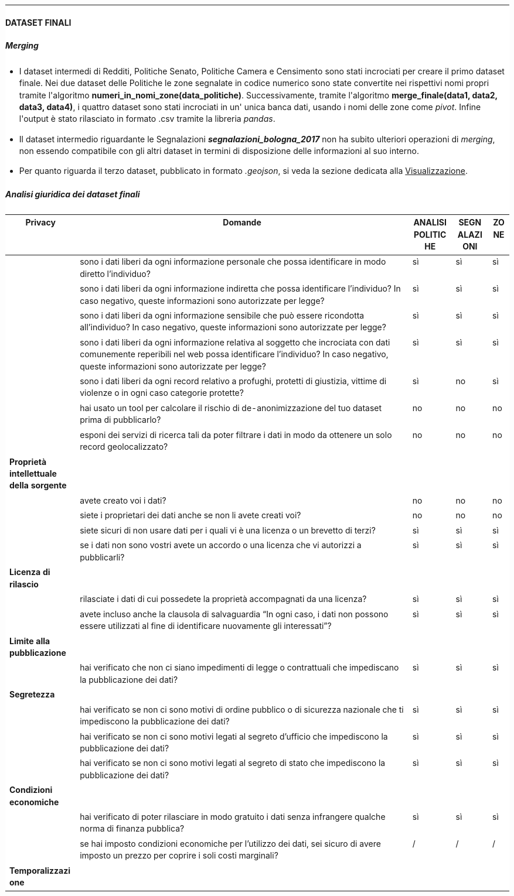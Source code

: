 ***

#### DATASET FINALI
##### Merging
* I dataset intermedi di Redditi, Politiche Senato, Politiche Camera e Censimento sono stati incrociati per creare il primo dataset finale. Nei due dataset delle Politiche le zone segnalate in codice numerico sono state convertite nei rispettivi nomi propri tramite l'algoritmo **numeri_in_nomi_zone(data_politiche)**. Successivamente, tramite l'algoritmo **merge_finale(data1, data2, data3, data4)**, i quattro dataset sono stati incrociati in un' unica banca dati, usando i nomi delle zone come *pivot*. Infine l'output è stato rilasciato in formato .csv tramite la libreria *pandas*.

* Il dataset intermedio riguardante le Segnalazioni **_segnalazioni_bologna_2017_** non ha subito ulteriori operazioni di *merging*, non essendo compatibile con gli altri dataset in termini di disposizione delle informazioni al suo interno.

* Per quanto riguarda il terzo dataset, pubblicato in formato *.geojson*, si veda la sezione dedicata alla [Visualizzazione](#visualizzazione).

##### Analisi giuridica dei dataset finali
| **Privacy** | Domande | ANALISI POLITICHE |  SEGNALAZIONI | ZONE | 
| ----------- | --------| ------|--------|-------|
| | sono i dati liberi da ogni informazione                    personale che possa identificare in modo                       diretto l’individuo?|sì |sì| sì |
| | sono i dati liberi da ogni informazione indiretta che      possa identificare l’individuo? In caso negativo, queste       informazioni sono autorizzate per legge?|sì |sì|sì |
| | sono i dati liberi da ogni informazione sensibile che può essere ricondotta all’individuo? In caso negativo, queste informazioni sono autorizzate per legge? |sì |sì|sì |
| | sono i dati liberi da ogni informazione relativa al soggetto che incrociata con dati comunemente reperibili nel web possa identificare l’individuo? In caso negativo, queste informazioni sono autorizzate per legge? |sì |sì|sì |
| | sono i dati liberi da ogni record relativo a profughi, protetti di giustizia, vittime di violenze o in ogni caso categorie protette? |sì |no| sì|
| | hai usato un tool per calcolare il rischio di de-anonimizzazione del tuo dataset prima di pubblicarlo? |no |no|no|
| | esponi dei servizi di ricerca tali da poter filtrare i dati in modo da ottenere un solo record geolocalizzato? | no|no|no|
| **Proprietà intellettuale della sorgente** | | |
| | avete creato voi i dati? | no| no| no |
| | siete i proprietari dei dati anche se non li avete creati voi? | no|no|no|
| | siete sicuri di non usare dati per i quali vi è una licenza o un brevetto di terzi? | sì |sì| sì| 
| | se i dati non sono vostri avete un accordo o una licenza che vi autorizzi a pubblicarli? |sì |sì|sì|
| **Licenza di rilascio** | | |
| | rilasciate i dati di cui possedete la proprietà accompagnati da una licenza? | sì|sì|sì|
| | avete incluso anche la clausola di salvaguardia “In ogni caso, i dati non possono essere utilizzati al fine di identificare nuovamente gli interessati”? | sì|sì|sì|
| **Limite alla pubblicazione** | | |
| | hai verificato che non ci siano impedimenti di legge o contrattuali che impediscano la pubblicazione dei dati? |sì | sì |sì | 
| **Segretezza** | | |
| | hai verificato se non ci sono motivi di ordine pubblico o di sicurezza nazionale che ti impediscono la pubblicazione dei dati? |sì |sì | sì |
| | hai verificato se non ci sono motivi legati al segreto d’ufficio che impediscono la pubblicazione dei dati? | sì | sì| sì|
| | hai verificato se non ci sono motivi legati al segreto di stato che impediscono la pubblicazione dei dati? | sì | sì| sì|
| **Condizioni economiche** | | |
| | hai verificato di poter rilasciare in modo gratuito i dati senza infrangere qualche norma di finanza pubblica? | sì | sì| sì|
| | se hai imposto condizioni economiche per l’utilizzo dei dati, sei sicuro di avere imposto un prezzo per coprire i soli costi marginali? |/  |/ |/ |
| **Temporalizzazione** | | |